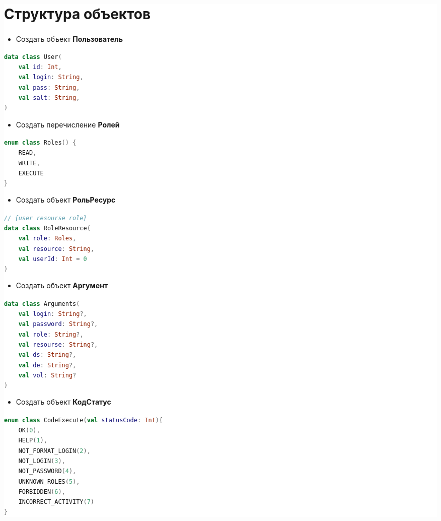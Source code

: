 # Структура объектов

* Создать объект **Пользователь**
```kotlin
data class User(
    val id: Int,
    val login: String,
    val pass: String,
    val salt: String,
)
```

* Создать перечисление **Ролей**
```kotlin
enum class Roles() {
    READ,
    WRITE,
    EXECUTE
}
```

* Создать объект **РольРесурс**
```kotlin
// {user resourse role}
data class RoleResource(
    val role: Roles,
    val resource: String,
    val userId: Int = 0
)
```

* Создать объект **Аргумент**
```kotlin
data class Arguments(
    val login: String?,
    val password: String?,
    val role: String?,
    val resourse: String?,
    val ds: String?,
    val de: String?,
    val vol: String?
)
```

* Создать объект **КодСтатус**
```kotlin
enum class CodeExecute(val statusCode: Int){
    OK(0),
    HELP(1),
    NOT_FORMAT_LOGIN(2),
    NOT_LOGIN(3),
    NOT_PASSWORD(4),
    UNKNOWN_ROLES(5),
    FORBIDDEN(6),
    INCORRECT_ACTIVITY(7)
}
```
